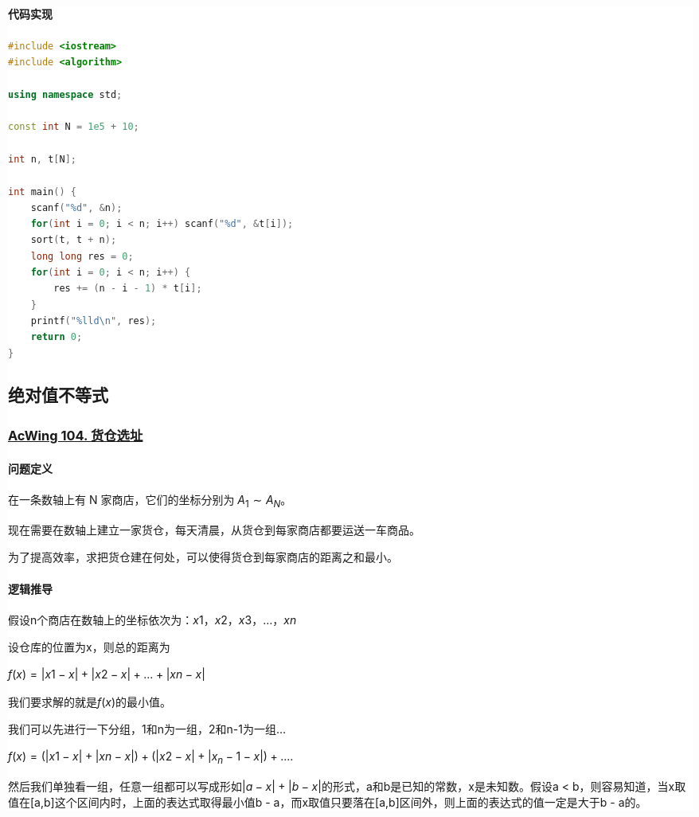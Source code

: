 #### 代码实现

```cpp
#include <iostream>
#include <algorithm>

using namespace std;

const int N = 1e5 + 10;

int n, t[N];

int main() {
	scanf("%d", &n);
	for(int i = 0; i < n; i++) scanf("%d", &t[i]);
	sort(t, t + n);
	long long res = 0;
	for(int i = 0; i < n; i++) {
		res += (n - i - 1) * t[i];
	}
	printf("%lld\n", res);
	return 0;
}

```

## 绝对值不等式

### [AcWing 104. 货仓选址](https://www.acwing.com/activity/content/problem/content/1214/)

#### 问题定义
在一条数轴上有 N 家商店，它们的坐标分别为 $A_1∼A_N$。

现在需要在数轴上建立一家货仓，每天清晨，从货仓到每家商店都要运送一车商品。

为了提高效率，求把货仓建在何处，可以使得货仓到每家商店的距离之和最小。

#### 逻辑推导

假设n个商店在数轴上的坐标依次为：$x1，x2，x3，…，xn$

设仓库的位置为x，则总的距离为

$f(x) = |x1 - x| + |x2 - x| + ... + |xn - x|$

我们要求解的就是$f(x)$的最小值。

我们可以先进行一下分组，1和n为一组，2和n-1为一组…

$f(x) = (|x1 - x| + |xn - x|) + (|x2 - x| + |x_n-1 - x|) + ....$

然后我们单独看一组，任意一组都可以写成形如$|a - x| + |b - x|$的形式，a和b是已知的常数，x是未知数。假设a < b，则容易知道，当x取值在[a,b]这个区间内时，上面的表达式取得最小值b - a，而x取值只要落在[a,b]区间外，则上面的表达式的值一定是大于b - a的。
